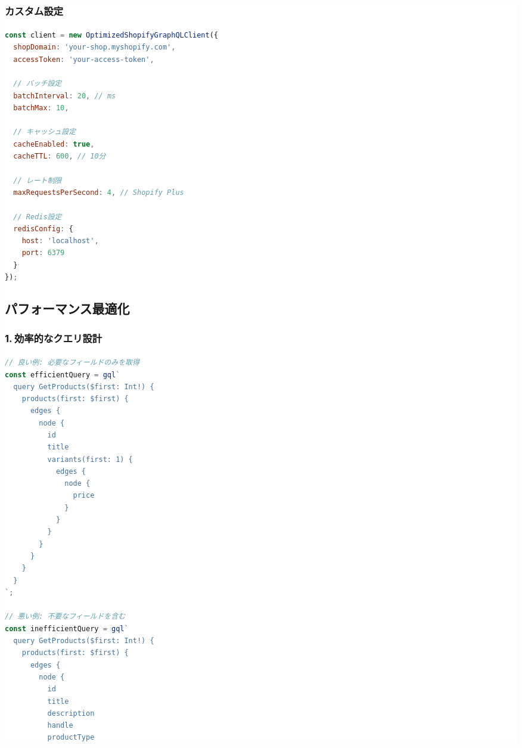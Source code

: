 ### カスタム設定

```javascript
const client = new OptimizedShopifyGraphQLClient({
  shopDomain: 'your-shop.myshopify.com',
  accessToken: 'your-access-token',
  
  // バッチ設定
  batchInterval: 20, // ms
  batchMax: 10,
  
  // キャッシュ設定
  cacheEnabled: true,
  cacheTTL: 600, // 10分
  
  // レート制限
  maxRequestsPerSecond: 4, // Shopify Plus
  
  // Redis設定
  redisConfig: {
    host: 'localhost',
    port: 6379
  }
});
```

## パフォーマンス最適化

### 1. 効率的なクエリ設計

```javascript
// 良い例: 必要なフィールドのみを取得
const efficientQuery = gql`
  query GetProducts($first: Int!) {
    products(first: $first) {
      edges {
        node {
          id
          title
          variants(first: 1) {
            edges {
              node {
                price
              }
            }
          }
        }
      }
    }
  }
`;

// 悪い例: 不要なフィールドを含む
const inefficientQuery = gql`
  query GetProducts($first: Int!) {
    products(first: $first) {
      edges {
        node {
          id
          title
          description
          handle
          productType
```